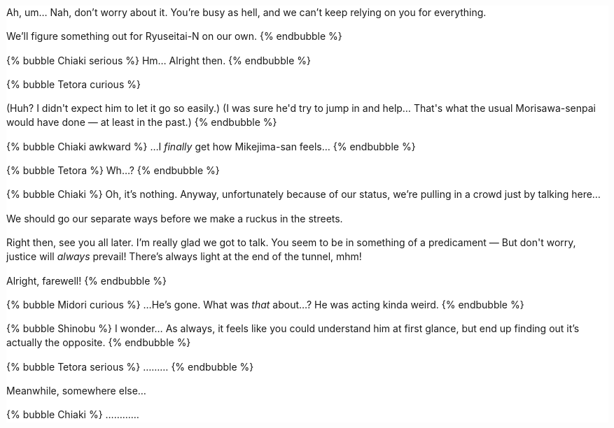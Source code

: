 Ah, um… Nah, don’t worry about it. You’re busy as hell, and we can’t keep relying on you for everything.

We’ll figure something out for Ryuseitai-N on our own.
{% endbubble %}

{% bubble Chiaki serious %}
Hm… Alright then.
{% endbubble %}

{% bubble Tetora curious %}
<th>(Huh? I didn't expect him to let it go so easily.)</th>

<th>(I was sure he'd try to jump in and help… That's what the usual Morisawa-senpai would have done — at least in the past.)</th>
{% endbubble %}

{% bubble Chiaki awkward %}
…I *finally* get how Mikejima-san feels…
{% endbubble %}

{% bubble Tetora %}
Wh…?
{% endbubble %}

{% bubble Chiaki %}
Oh, it’s nothing. Anyway, unfortunately because of our status, we’re pulling in a crowd just by talking here…

We should go our separate ways before we make a ruckus in the streets.

Right then, see you all later. I’m really glad we got to talk. You seem to be in something of a predicament — But don't worry, justice will *always* prevail! There’s always light at the end of the tunnel, mhm!

Alright, farewell!
{% endbubble %}

{% bubble Midori curious %}
…He’s gone. What was *that* about…? He was acting kinda weird.
{% endbubble %}

{% bubble Shinobu %}
I wonder… As always, it feels like you could understand him at first glance, but end up finding out it’s actually the opposite.
{% endbubble %}

{% bubble Tetora serious %}
………
{% endbubble %}

<div class="msr-narration">
    <p>Meanwhile, somewhere else…</p>
</div>

{% bubble Chiaki %}
…………
